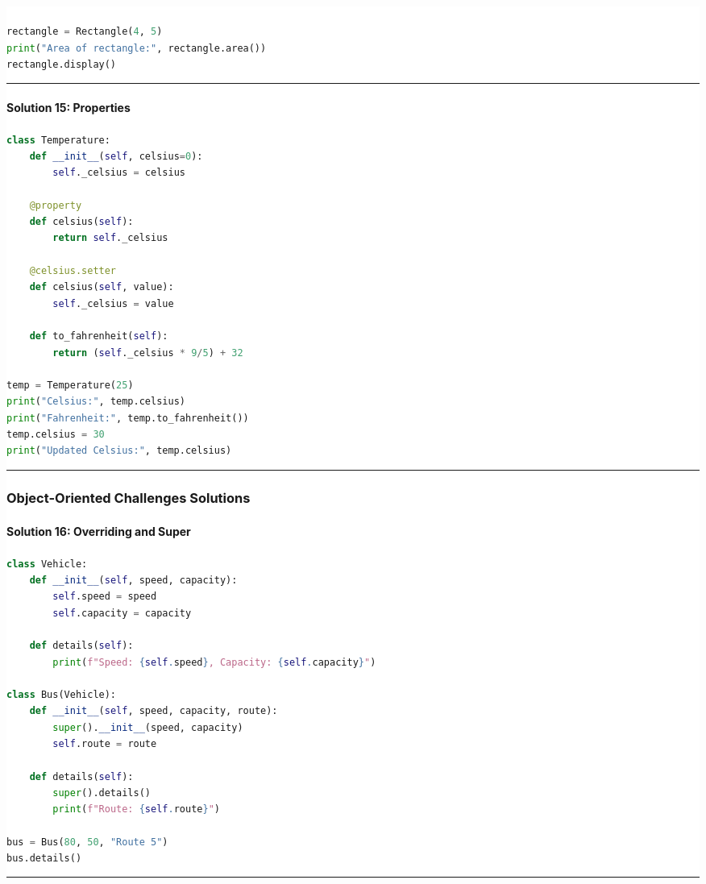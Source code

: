 ```python

rectangle = Rectangle(4, 5)
print("Area of rectangle:", rectangle.area())
rectangle.display()
```

---

#### **Solution 15: Properties**
```python
class Temperature:
    def __init__(self, celsius=0):
        self._celsius = celsius

    @property
    def celsius(self):
        return self._celsius

    @celsius.setter
    def celsius(self, value):
        self._celsius = value

    def to_fahrenheit(self):
        return (self._celsius * 9/5) + 32

temp = Temperature(25)
print("Celsius:", temp.celsius)
print("Fahrenheit:", temp.to_fahrenheit())
temp.celsius = 30
print("Updated Celsius:", temp.celsius)
```

---

### **Object-Oriented Challenges Solutions**

#### **Solution 16: Overriding and Super**
```python
class Vehicle:
    def __init__(self, speed, capacity):
        self.speed = speed
        self.capacity = capacity

    def details(self):
        print(f"Speed: {self.speed}, Capacity: {self.capacity}")

class Bus(Vehicle):
    def __init__(self, speed, capacity, route):
        super().__init__(speed, capacity)
        self.route = route

    def details(self):
        super().details()
        print(f"Route: {self.route}")

bus = Bus(80, 50, "Route 5")
bus.details()
```

---